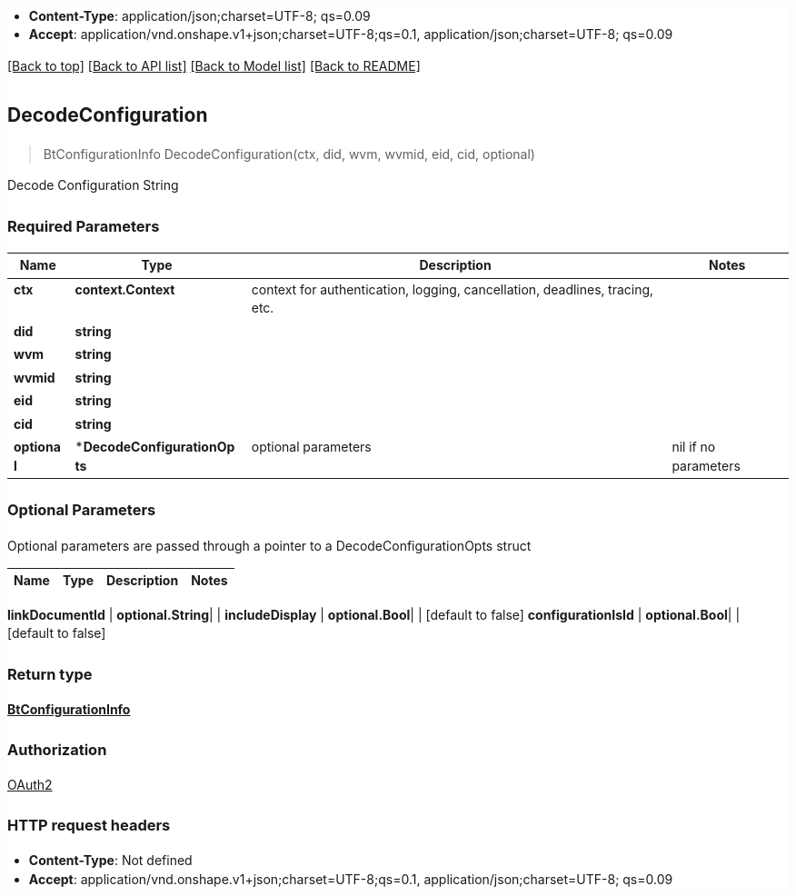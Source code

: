 - **Content-Type**: application/json;charset=UTF-8; qs=0.09
- **Accept**: application/vnd.onshape.v1+json;charset=UTF-8;qs=0.1, application/json;charset=UTF-8; qs=0.09

[[Back to top]](#) [[Back to API list]](../README.md#documentation-for-api-endpoints)
[[Back to Model list]](../README.md#documentation-for-models)
[[Back to README]](../README.md)


## DecodeConfiguration

> BtConfigurationInfo DecodeConfiguration(ctx, did, wvm, wvmid, eid, cid, optional)

Decode Configuration String

### Required Parameters


Name | Type | Description  | Notes
------------- | ------------- | ------------- | -------------
**ctx** | **context.Context** | context for authentication, logging, cancellation, deadlines, tracing, etc.
**did** | **string**|  | 
**wvm** | **string**|  | 
**wvmid** | **string**|  | 
**eid** | **string**|  | 
**cid** | **string**|  | 
 **optional** | ***DecodeConfigurationOpts** | optional parameters | nil if no parameters

### Optional Parameters

Optional parameters are passed through a pointer to a DecodeConfigurationOpts struct


Name | Type | Description  | Notes
------------- | ------------- | ------------- | -------------





 **linkDocumentId** | **optional.String**|  | 
 **includeDisplay** | **optional.Bool**|  | [default to false]
 **configurationIsId** | **optional.Bool**|  | [default to false]

### Return type

[**BtConfigurationInfo**](BTConfigurationInfo.md)

### Authorization

[OAuth2](../README.md#OAuth2)

### HTTP request headers

- **Content-Type**: Not defined
- **Accept**: application/vnd.onshape.v1+json;charset=UTF-8;qs=0.1, application/json;charset=UTF-8; qs=0.09

